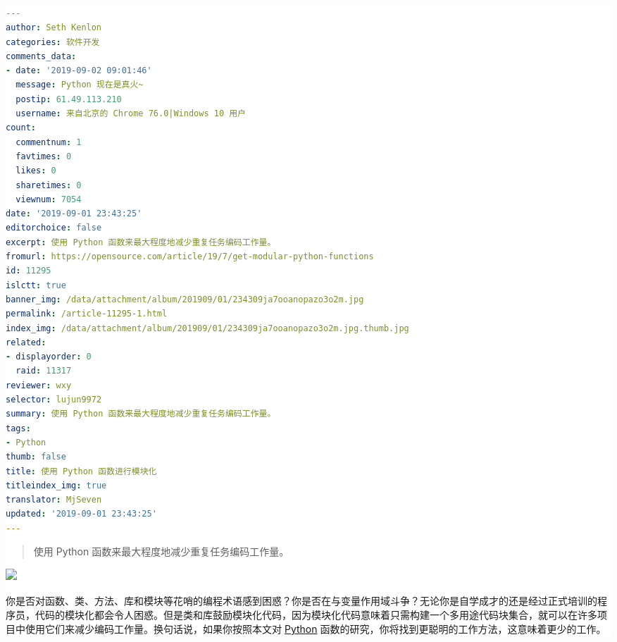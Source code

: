 ```yaml
---
author: Seth Kenlon
categories: 软件开发
comments_data:
- date: '2019-09-02 09:01:46'
  message: Python 现在是真火~
  postip: 61.49.113.210
  username: 来自北京的 Chrome 76.0|Windows 10 用户
count:
  commentnum: 1
  favtimes: 0
  likes: 0
  sharetimes: 0
  viewnum: 7054
date: '2019-09-01 23:43:25'
editorchoice: false
excerpt: 使用 Python 函数来最大程度地减少重复任务编码工作量。
fromurl: https://opensource.com/article/19/7/get-modular-python-functions
id: 11295
islctt: true
banner_img: /data/attachment/album/201909/01/234309ja7ooanopazo3o2m.jpg
permalink: /article-11295-1.html
index_img: /data/attachment/album/201909/01/234309ja7ooanopazo3o2m.jpg.thumb.jpg
related:
- displayorder: 0
  raid: 11317
reviewer: wxy
selector: lujun9972
summary: 使用 Python 函数来最大程度地减少重复任务编码工作量。
tags:
- Python
thumb: false
title: 使用 Python 函数进行模块化
titleindex_img: true
translator: MjSeven
updated: '2019-09-01 23:43:25'
---
```



> 
> 使用 Python 函数来最大程度地减少重复任务编码工作量。
> 
> 
> 


![](/data/attachment/album/201909/01/234309ja7ooanopazo3o2m.jpg)


你是否对函数、类、方法、库和模块等花哨的编程术语感到困惑？你是否在与变量作用域斗争？无论你是自学成才的还是经过正式培训的程序员，代码的模块化都会令人困惑。但是类和库鼓励模块化代码，因为模块化代码意味着只需构建一个多用途代码块集合，就可以在许多项目中使用它们来减少编码工作量。换句话说，如果你按照本文对 [Python](https://www.python.org/) 函数的研究，你将找到更聪明的工作方法，这意味着更少的工作。
